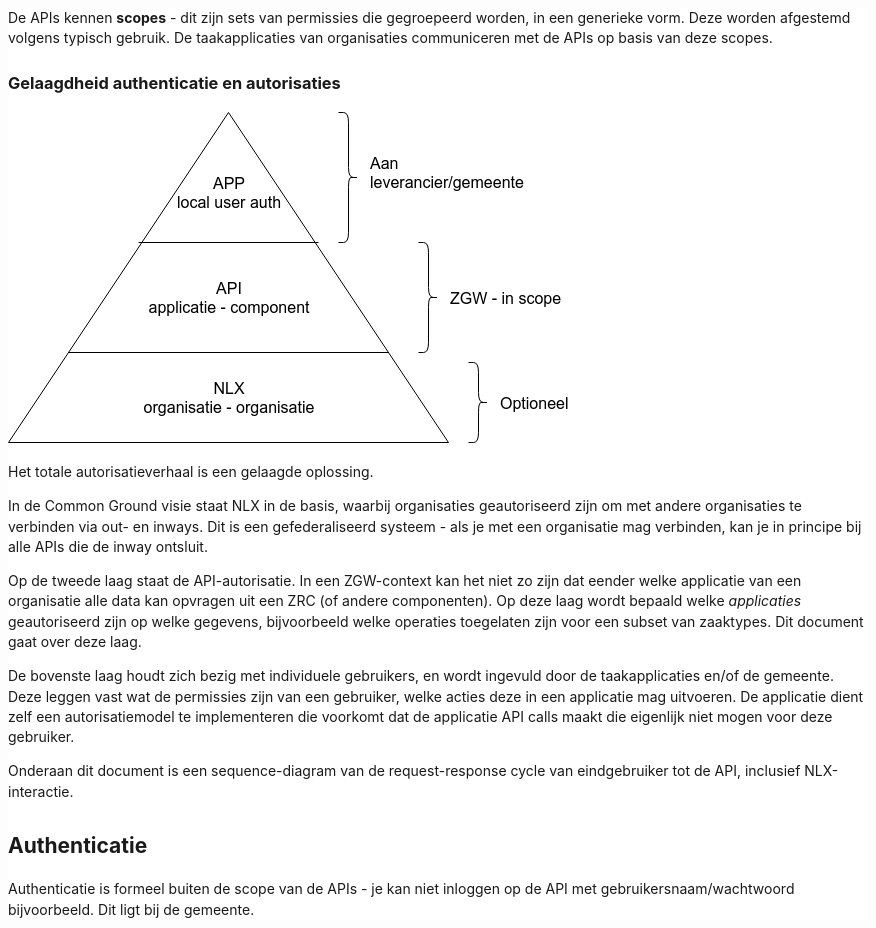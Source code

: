 De APIs kennen **scopes** - dit zijn sets van permissies die gegroepeerd worden,
in een generieke vorm. Deze worden afgestemd volgens typisch gebruik. De
taakapplicaties van organisaties communiceren met de APIs op basis van deze
scopes.

### Gelaagdheid authenticatie en autorisaties

![piramide](./_assets/autorisaties.png?raw=true)

Het totale autorisatieverhaal is een gelaagde oplossing.

In de Common Ground visie staat NLX in de basis, waarbij organisaties
geautoriseerd zijn om met andere organisaties te verbinden via out- en inways.
Dit is een gefederaliseerd systeem - als je met een organisatie mag
verbinden, kan je in principe bij alle APIs die de inway ontsluit.

Op de tweede laag staat de API-autorisatie. In een ZGW-context kan het niet zo
zijn dat eender welke applicatie van een organisatie alle data kan opvragen
uit een ZRC (of andere componenten). Op deze laag wordt bepaald welke
_applicaties_ geautoriseerd zijn op welke gegevens, bijvoorbeeld welke operaties
toegelaten zijn voor een subset van zaaktypes. Dit document gaat over deze
laag.

De bovenste laag houdt zich bezig met individuele gebruikers, en wordt ingevuld
door de taakapplicaties en/of de gemeente. Deze leggen vast wat de permissies
zijn van een gebruiker, welke acties deze in een applicatie mag uitvoeren. De
applicatie dient zelf een autorisatiemodel te implementeren die voorkomt dat
de applicatie API calls maakt die eigenlijk niet mogen voor deze gebruiker.

Onderaan dit document is een sequence-diagram van de request-response cycle
van eindgebruiker tot de API, inclusief NLX-interactie.

## Authenticatie

Authenticatie is formeel buiten de scope van de APIs - je kan niet inloggen
op de API met gebruikersnaam/wachtwoord bijvoorbeeld. Dit ligt bij de gemeente.
